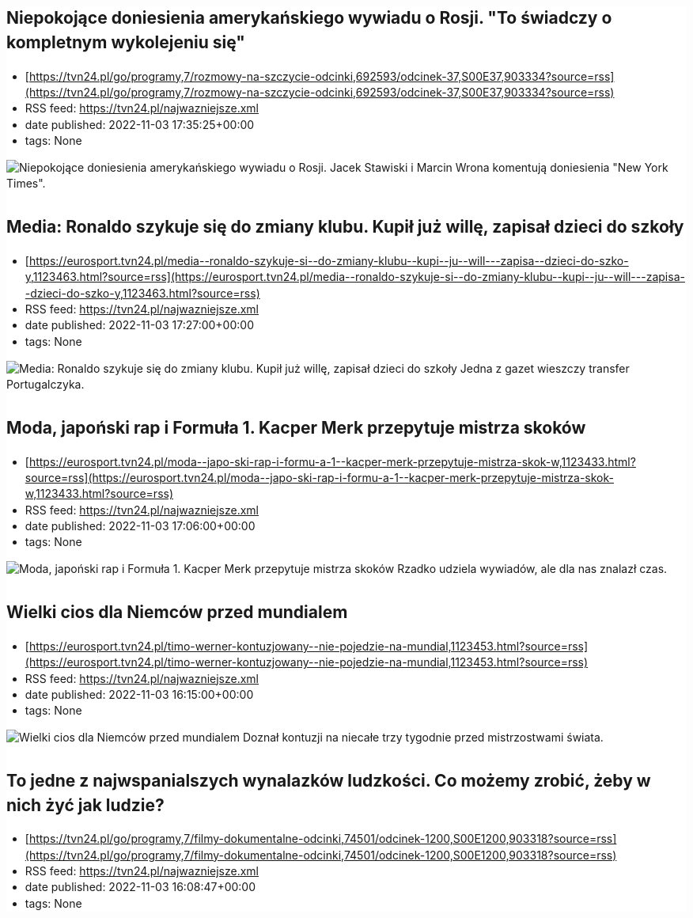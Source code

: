 ## Niepokojące doniesienia amerykańskiego wywiadu o Rosji. "To świadczy o kompletnym wykolejeniu się"
 - [https://tvn24.pl/go/programy,7/rozmowy-na-szczycie-odcinki,692593/odcinek-37,S00E37,903334?source=rss](https://tvn24.pl/go/programy,7/rozmowy-na-szczycie-odcinki,692593/odcinek-37,S00E37,903334?source=rss)
 - RSS feed: https://tvn24.pl/najwazniejsze.xml
 - date published: 2022-11-03 17:35:25+00:00
 - tags: None

<img alt="Niepokojące doniesienia amerykańskiego wywiadu o Rosji. " src="https://tvn24.pl/najnowsze/cdn-zdjecie-jfsaoc-pap202210211ur-6192559/alternates/LANDSCAPE_1280" />
    Jacek Stawiski i Marcin Wrona komentują doniesienia "New York Times".

## Media: Ronaldo szykuje się do zmiany klubu. Kupił już willę, zapisał dzieci do szkoły
 - [https://eurosport.tvn24.pl/media--ronaldo-szykuje-si--do-zmiany-klubu--kupi--ju--will---zapisa--dzieci-do-szko-y,1123463.html?source=rss](https://eurosport.tvn24.pl/media--ronaldo-szykuje-si--do-zmiany-klubu--kupi--ju--will---zapisa--dzieci-do-szko-y,1123463.html?source=rss)
 - RSS feed: https://tvn24.pl/najwazniejsze.xml
 - date published: 2022-11-03 17:27:00+00:00
 - tags: None

<img alt="Media: Ronaldo szykuje się do zmiany klubu. Kupił już willę, zapisał dzieci do szkoły" src="https://tvn24.pl/najnowsze/cdn-zdjecie-o0c64a-cristiano-ronaldo/alternates/LANDSCAPE_1280" />
    Jedna z gazet wieszczy transfer Portugalczyka.

## Moda, japoński rap i Formuła 1. Kacper Merk przepytuje mistrza skoków
 - [https://eurosport.tvn24.pl/moda--japo-ski-rap-i-formu-a-1--kacper-merk-przepytuje-mistrza-skok-w,1123433.html?source=rss](https://eurosport.tvn24.pl/moda--japo-ski-rap-i-formu-a-1--kacper-merk-przepytuje-mistrza-skok-w,1123433.html?source=rss)
 - RSS feed: https://tvn24.pl/najwazniejsze.xml
 - date published: 2022-11-03 17:06:00+00:00
 - tags: None

<img alt="Moda, japoński rap i Formuła 1. Kacper Merk przepytuje mistrza skoków" src="https://tvn24.pl/najnowsze/cdn-zdjecie-rwubxx-ryoyu-kobayashi-w-rozmowie-z-eurosportem-przed-inauguracja-pucharu-swiata-w-sezonie-202223/alternates/LANDSCAPE_1280" />
    Rzadko udziela wywiadów, ale dla nas znalazł czas.

## Wielki cios dla Niemców przed mundialem
 - [https://eurosport.tvn24.pl/timo-werner-kontuzjowany--nie-pojedzie-na-mundial,1123453.html?source=rss](https://eurosport.tvn24.pl/timo-werner-kontuzjowany--nie-pojedzie-na-mundial,1123453.html?source=rss)
 - RSS feed: https://tvn24.pl/najwazniejsze.xml
 - date published: 2022-11-03 16:15:00+00:00
 - tags: None

<img alt="Wielki cios dla Niemców przed mundialem" src="https://tvn24.pl/najnowsze/cdn-zdjecie-wqp33o-timo-werner-popisal-sie-dubletem-w-meczu-z-ukraina/alternates/LANDSCAPE_1280" />
    Doznał kontuzji na niecałe trzy tygodnie przed mistrzostwami świata.

## To jedne z najwspanialszych wynalazków ludzkości. Co możemy zrobić, żeby w nich żyć jak ludzie?
 - [https://tvn24.pl/go/programy,7/filmy-dokumentalne-odcinki,74501/odcinek-1200,S00E1200,903318?source=rss](https://tvn24.pl/go/programy,7/filmy-dokumentalne-odcinki,74501/odcinek-1200,S00E1200,903318?source=rss)
 - RSS feed: https://tvn24.pl/najwazniejsze.xml
 - date published: 2022-11-03 16:08:47+00:00
 - tags: None
